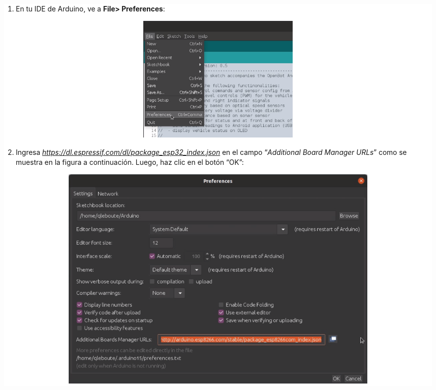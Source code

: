 1. En tu IDE de Arduino, ve a **File> Preferences**:
<p align="center">
  <img src="../docs/images/arduino-ide-open-preferences.png" width="300" alt="App GUI"/>
</p>

2. Ingresa *https://dl.espressif.com/dl/package_esp32_index.json* en el campo “_Additional Board Manager URLs_” como se muestra en la figura a continuación. Luego, haz clic en el botón “OK”:
<p align="center">
  <img src="../docs/images/arduino_preferences.png" width="600" alt="App GUI"/>
</p>
